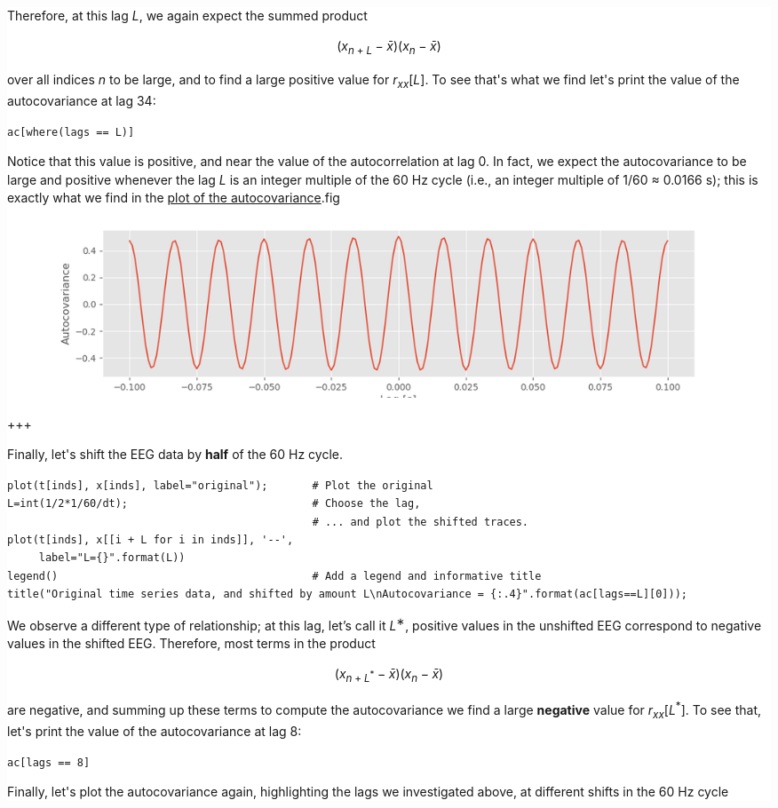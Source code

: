 Therefore, at this lag $L$, we again expect the summed product

$$
  (x_{n+L} - \bar x)(x_n - \bar x)
$$

over all indices $n$ to be large, and to find a large positive value for $r_{xx}[L]$. To see  that's what we find let's print the value of the autocovariance at lag 34:

```{code-cell} ipython3
ac[where(lags == L)]
```

Notice that this value is positive, and near the value of the autocorrelation at lag 0. In fact, we expect the autocovariance to be large and positive whenever the lag $L$ is an integer multiple of the 60 Hz cycle (i.e., an integer multiple of 1/60 ≈ 0.0166 s); this is exactly what we find in the [plot of the autocovariance](#fig:3-4a).<span class="sup">fig<img src="imgs/3-4a.png"></span>

+++

Finally, let's shift the EEG data by **half** of the 60 Hz cycle.

```{code-cell} ipython3
plot(t[inds], x[inds], label="original");       # Plot the original
L=int(1/2*1/60/dt);                             # Choose the lag,
                                                # ... and plot the shifted traces.
plot(t[inds], x[[i + L for i in inds]], '--', 
     label="L={}".format(L))
legend()                                        # Add a legend and informative title
title("Original time series data, and shifted by amount L\nAutocovariance = {:.4}".format(ac[lags==L][0]));
```

We observe a different type of relationship; at this lag, let’s call it $L^∗$, positive values in the unshifted EEG correspond to negative values in the shifted EEG. Therefore, most terms in the product

$$
  (x_{n + L^*} - \bar x)(x_n - \bar x)
$$

are negative, and summing up these terms to compute the autocovariance we find a large **negative** value for $r_{xx}[L^*]$. To see that, let's print the value of the autocovariance at lag 8:

```{code-cell} ipython3
ac[lags == 8]
```

Finally, let's plot the autocovariance again, highlighting the lags we investigated above, at different shifts in the 60 Hz cycle
